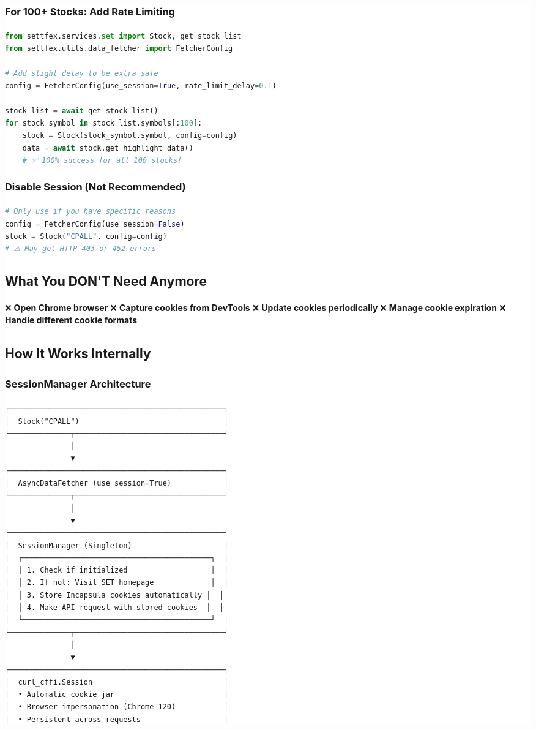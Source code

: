 ### For 100+ Stocks: Add Rate Limiting

```python
from settfex.services.set import Stock, get_stock_list
from settfex.utils.data_fetcher import FetcherConfig

# Add slight delay to be extra safe
config = FetcherConfig(use_session=True, rate_limit_delay=0.1)

stock_list = await get_stock_list()
for stock_symbol in stock_list.symbols[:100]:
    stock = Stock(stock_symbol.symbol, config=config)
    data = await stock.get_highlight_data()
    # ✅ 100% success for all 100 stocks!
```

### Disable Session (Not Recommended)

```python
# Only use if you have specific reasons
config = FetcherConfig(use_session=False)
stock = Stock("CPALL", config=config)
# ⚠️ May get HTTP 403 or 452 errors
```

## What You DON'T Need Anymore

❌ **Open Chrome browser**
❌ **Capture cookies from DevTools**
❌ **Update cookies periodically**
❌ **Manage cookie expiration**
❌ **Handle different cookie formats**

## How It Works Internally

### SessionManager Architecture

```
┌─────────────────────────────────────────────────┐
│  Stock("CPALL")                                 │
└──────────────┬──────────────────────────────────┘
               │
               ▼
┌─────────────────────────────────────────────────┐
│  AsyncDataFetcher (use_session=True)            │
└──────────────┬──────────────────────────────────┘
               │
               ▼
┌─────────────────────────────────────────────────┐
│  SessionManager (Singleton)                     │
│  ┌───────────────────────────────────────────┐  │
│  │ 1. Check if initialized                   │  │
│  │ 2. If not: Visit SET homepage             │  │
│  │ 3. Store Incapsula cookies automatically │  │
│  │ 4. Make API request with stored cookies  │  │
│  └───────────────────────────────────────────┘  │
└──────────────┬──────────────────────────────────┘
               │
               ▼
┌─────────────────────────────────────────────────┐
│  curl_cffi.Session                              │
│  • Automatic cookie jar                         │
│  • Browser impersonation (Chrome 120)           │
│  • Persistent across requests                   │
```